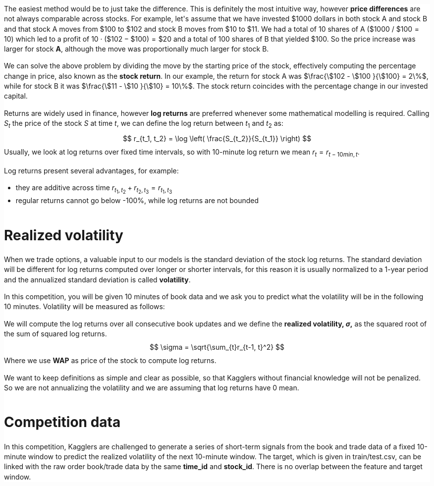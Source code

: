 The easiest method would be to just take the difference. This is definitely the most intuitive way, however **price differences** are not always comparable across stocks. For example, let's assume that we have invested $\$$1000 dollars in both stock A and stock B and that stock A moves from $\$$100 to $\$$102 and stock B moves from $\$$10 to $\$$11. We had a total of 10 shares of A ($\$1000 \ / \ \$100 = 10$) which led to a profit of $10 \cdot (\$102 - \$100) = \$20$ and a total of 100 shares of B that yielded \$100. So the price increase was larger for stock **A**, although the move was proportionally much larger for stock B.

We can solve the above problem by dividing the move by the starting price of the stock, effectively computing the percentage change in price, also known as the **stock return**. In our example, the return for stock A was $\frac{\$102 - \$100 }{\$100} = 2\%$, while for stock B it was $\frac{\$11 - \$10 }{\$10} = 10\%$. The stock return coincides with the percentage change in our invested capital.

Returns are widely used in finance, however **log returns** are preferred whenever some mathematical modelling is required. Calling $S_t$ the price of the stock $S$ at time $t$, we can define the log return between $t_1$ and $t_2$ as:
$$
r_{t_1, t_2} = \log \left( \frac{S_{t_2}}{S_{t_1}} \right)
$$
Usually, we look at log returns over fixed time intervals, so with 10-minute log return we mean $r_t = r_{t - 10 min, t}$.

Log returns present several advantages, for example:
- they are additive across time $r_{t_1, t_2} + r_{t_2, t_3} = r_{t_1, t_3}$
- regular returns cannot go below -100%, while log returns are not bounded


# Realized volatility
When we trade options, a valuable input to our models is the standard deviation of the stock log returns. The standard deviation will be different for log returns computed over longer or shorter intervals, for this reason it is usually normalized to a 1-year period and the annualized standard deviation is called **volatility**. 

In this competition, you will be given 10 minutes of book data and we ask you to predict what the volatility will be in the following 10 minutes. Volatility will be measured as follows:

We will compute the log returns over all consecutive book updates and we define the **realized volatility, $\sigma$,** as the squared root of the sum of squared log returns.
$$
\sigma = \sqrt{\sum_{t}r_{t-1, t}^2}
 $$
Where we use **WAP** as price of the stock to compute log returns.

We want to keep definitions as simple and clear as possible, so that Kagglers without financial knowledge will not be penalized. So we are not annualizing the volatility and we are assuming that log returns have 0 mean.


# Competition data
In this competition, Kagglers are challenged to generate a series of short-term signals from the book and trade data of a fixed 10-minute window to predict the realized volatility of the next 10-minute window. The target, which is given in train/test.csv, can be linked with the raw order book/trade data by the same **time_id** and **stock_id**. There is no overlap between the feature and target window.
